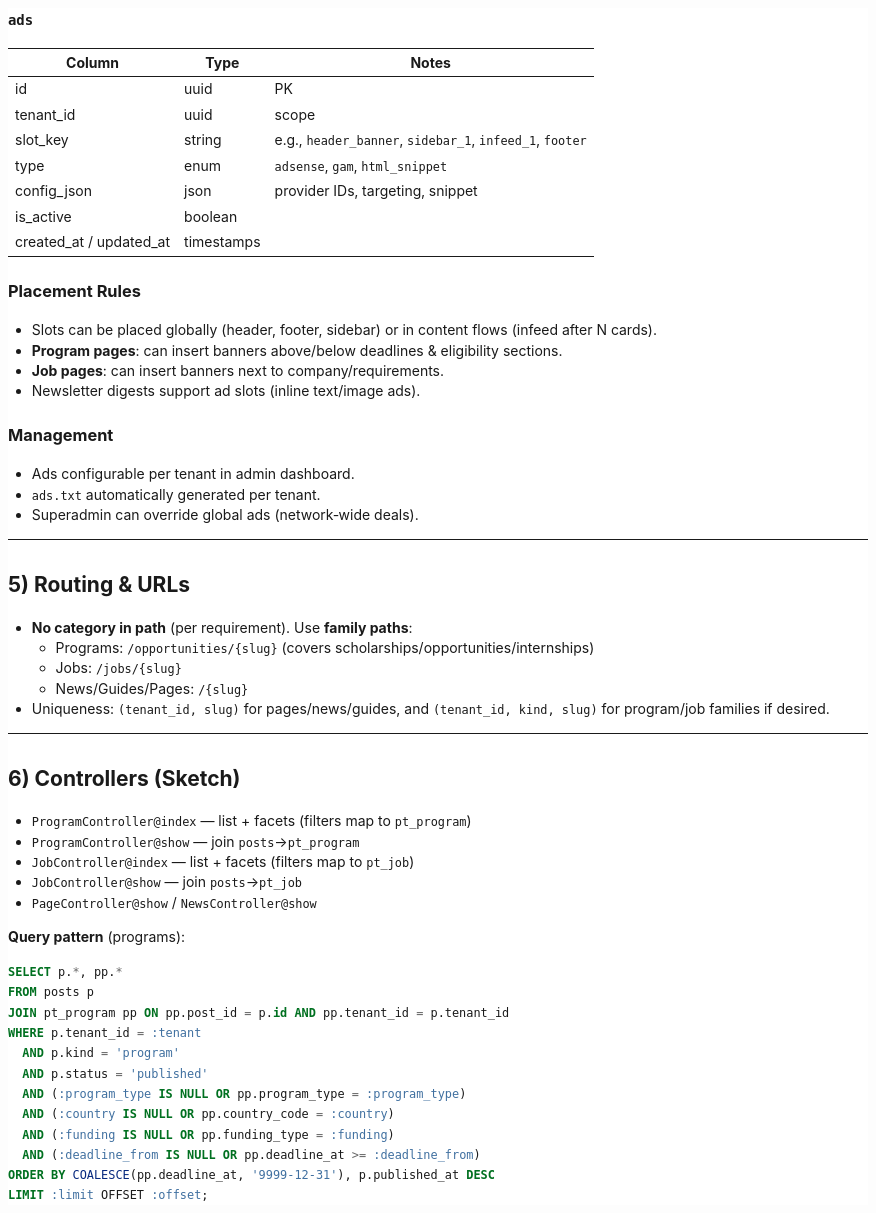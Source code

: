 ### `ads`
| Column | Type | Notes |
|---|---|---|
| id | uuid | PK |
| tenant_id | uuid | scope |
| slot_key | string | e.g., `header_banner`, `sidebar_1`, `infeed_1`, `footer` |
| type | enum | `adsense`, `gam`, `html_snippet` |
| config_json | json | provider IDs, targeting, snippet |
| is_active | boolean | |
| created_at / updated_at | timestamps | |

### Placement Rules
- Slots can be placed globally (header, footer, sidebar) or in content flows (infeed after N cards).
- **Program pages**: can insert banners above/below deadlines & eligibility sections.
- **Job pages**: can insert banners next to company/requirements.
- Newsletter digests support ad slots (inline text/image ads).

### Management
- Ads configurable per tenant in admin dashboard.
- `ads.txt` automatically generated per tenant.
- Superadmin can override global ads (network‑wide deals).

---

## 5) Routing & URLs
- **No category in path** (per requirement). Use **family paths**:
  - Programs: `/opportunities/{slug}` (covers scholarships/opportunities/internships)
  - Jobs: `/jobs/{slug}`
  - News/Guides/Pages: `/{slug}`
- Uniqueness: `(tenant_id, slug)` for pages/news/guides, and `(tenant_id, kind, slug)` for program/job families if desired.

---

## 6) Controllers (Sketch)
- `ProgramController@index` — list + facets (filters map to `pt_program`)
- `ProgramController@show` — join `posts`→`pt_program`
- `JobController@index` — list + facets (filters map to `pt_job`)
- `JobController@show` — join `posts`→`pt_job`
- `PageController@show` / `NewsController@show`

**Query pattern** (programs):
```sql
SELECT p.*, pp.*
FROM posts p
JOIN pt_program pp ON pp.post_id = p.id AND pp.tenant_id = p.tenant_id
WHERE p.tenant_id = :tenant
  AND p.kind = 'program'
  AND p.status = 'published'
  AND (:program_type IS NULL OR pp.program_type = :program_type)
  AND (:country IS NULL OR pp.country_code = :country)
  AND (:funding IS NULL OR pp.funding_type = :funding)
  AND (:deadline_from IS NULL OR pp.deadline_at >= :deadline_from)
ORDER BY COALESCE(pp.deadline_at, '9999-12-31'), p.published_at DESC
LIMIT :limit OFFSET :offset;
```
